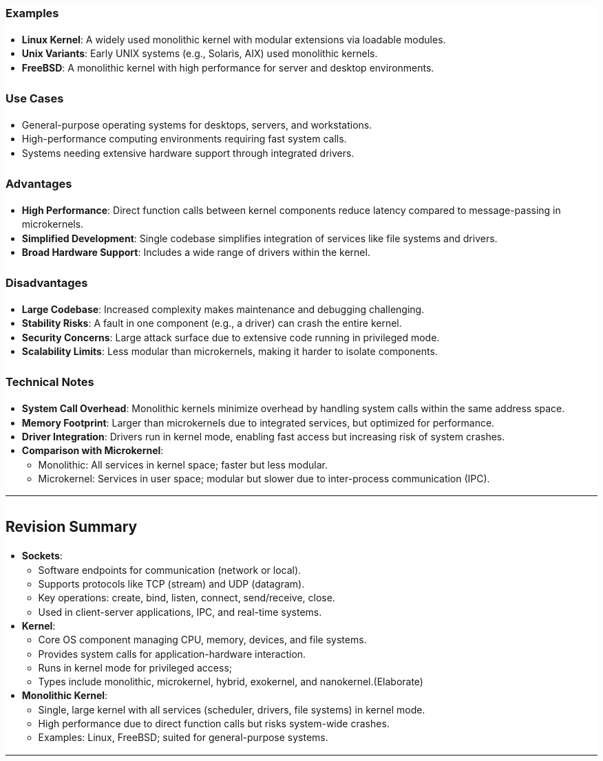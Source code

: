 ### Examples
- **Linux Kernel**: A widely used monolithic kernel with modular extensions via loadable modules.
- **Unix Variants**: Early UNIX systems (e.g., Solaris, AIX) used monolithic kernels.
- **FreeBSD**: A monolithic kernel with high performance for server and desktop environments.

### Use Cases
- General-purpose operating systems for desktops, servers, and workstations.
- High-performance computing environments requiring fast system calls.
- Systems needing extensive hardware support through integrated drivers.

### Advantages
- **High Performance**: Direct function calls between kernel components reduce latency compared to message-passing in microkernels.
- **Simplified Development**: Single codebase simplifies integration of services like file systems and drivers.
- **Broad Hardware Support**: Includes a wide range of drivers within the kernel.

### Disadvantages
- **Large Codebase**: Increased complexity makes maintenance and debugging challenging.
- **Stability Risks**: A fault in one component (e.g., a driver) can crash the entire kernel.
- **Security Concerns**: Large attack surface due to extensive code running in privileged mode.
- **Scalability Limits**: Less modular than microkernels, making it harder to isolate components.

### Technical Notes
- **System Call Overhead**: Monolithic kernels minimize overhead by handling system calls within the same address space.
- **Memory Footprint**: Larger than microkernels due to integrated services, but optimized for performance.
- **Driver Integration**: Drivers run in kernel mode, enabling fast access but increasing risk of system crashes.
- **Comparison with Microkernel**:
  - Monolithic: All services in kernel space; faster but less modular.
  - Microkernel: Services in user space; modular but slower due to inter-process communication (IPC).

---

## Revision Summary
- **Sockets**:
  - Software endpoints for communication (network or local).
  - Supports protocols like TCP (stream) and UDP (datagram).
  - Key operations: create, bind, listen, connect, send/receive, close.
  - Used in client-server applications, IPC, and real-time systems.
- **Kernel**:
  - Core OS component managing CPU, memory, devices, and file systems.
  - Provides system calls for application-hardware interaction.
  - Runs in kernel mode for privileged access; 
  - Types include monolithic, microkernel, hybrid, exokernel, and nanokernel.(Elaborate)
- **Monolithic Kernel**:
  - Single, large kernel with all services (scheduler, drivers, file systems) in kernel mode.
  - High performance due to direct function calls but risks system-wide crashes.
  - Examples: Linux, FreeBSD; suited for general-purpose systems.

---

